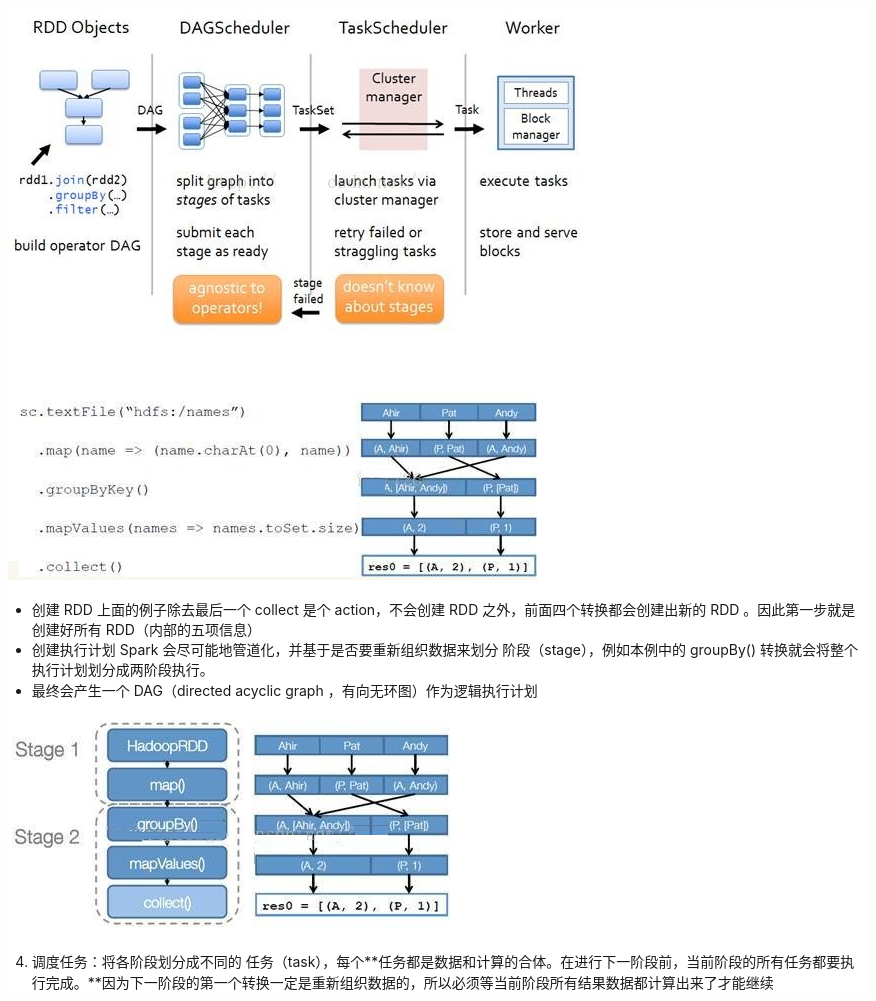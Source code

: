 ![流程1](/images/posts/knowledge/spark/1.png)

![流程2](/images/posts/knowledge/spark/2.png)

- 创建 RDD 上面的例子除去最后一个   collect 是个 action，不会创建 RDD 之外，前面四个转换都会创建出新的 RDD 。因此第一步就是创建好所有 RDD（内部的五项信息）
- 创建执行计划 Spark 会尽可能地管道化，并基于是否要重新组织数据来划分 阶段（stage），例如本例中的 groupBy() 转换就会将整个执行计划划分成两阶段执行。
- 最终会产生一个 DAG（directed acyclic graph ，有向无环图）作为逻辑执行计划

![stage](/images/posts/knowledge/spark/stage.png)

4. 调度任务：将各阶段划分成不同的 任务（task），每个**任务都是数据和计算的合体。在进行下一阶段前，当前阶段的所有任务都要执行完成。**因为下一阶段的第一个转换一定是重新组织数据的，所以必须等当前阶段所有结果数据都计算出来了才能继续